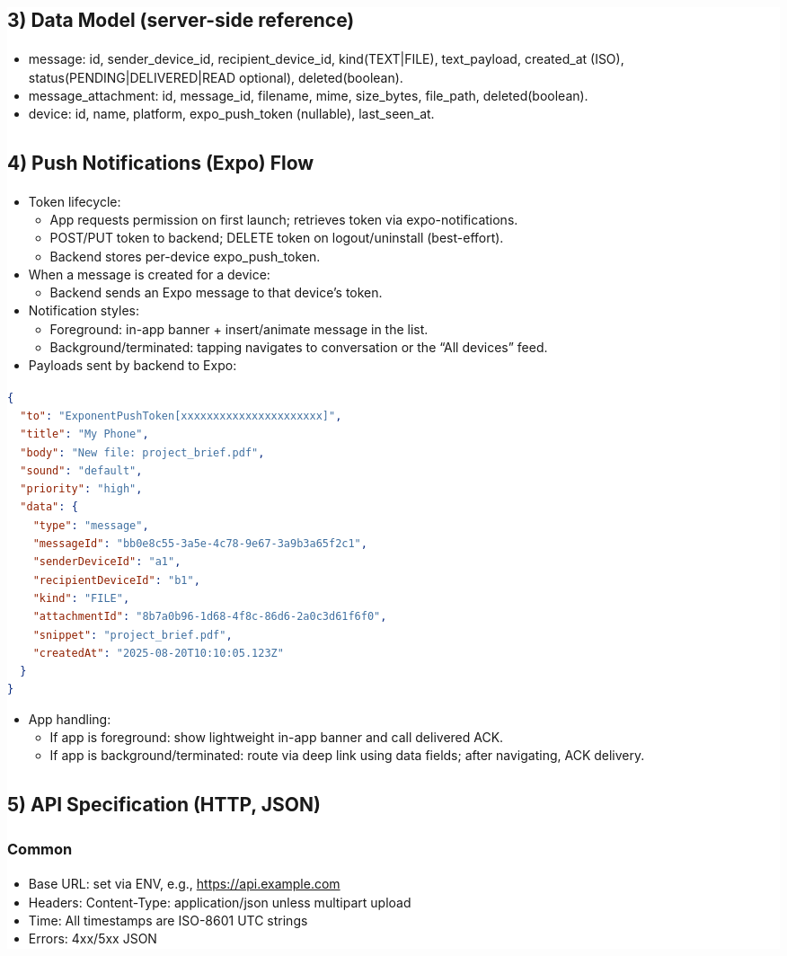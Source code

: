 ## 3) Data Model (server-side reference)

- message: id, sender_device_id, recipient_device_id, kind(TEXT|FILE), text_payload, created_at (ISO), status(PENDING|DELIVERED|READ optional), deleted(boolean).
- message_attachment: id, message_id, filename, mime, size_bytes, file_path, deleted(boolean).
- device: id, name, platform, expo_push_token (nullable), last_seen_at.

## 4) Push Notifications (Expo) Flow

- Token lifecycle:
  - App requests permission on first launch; retrieves token via expo-notifications.
  - POST/PUT token to backend; DELETE token on logout/uninstall (best-effort).
  - Backend stores per-device expo_push_token.
- When a message is created for a device:
  - Backend sends an Expo message to that device’s token.
- Notification styles:
  - Foreground: in-app banner + insert/animate message in the list.
  - Background/terminated: tapping navigates to conversation or the “All devices” feed.
- Payloads sent by backend to Expo:

```json
{
  "to": "ExponentPushToken[xxxxxxxxxxxxxxxxxxxxxx]",
  "title": "My Phone",
  "body": "New file: project_brief.pdf",
  "sound": "default",
  "priority": "high",
  "data": {
    "type": "message",
    "messageId": "bb0e8c55-3a5e-4c78-9e67-3a9b3a65f2c1",
    "senderDeviceId": "a1",
    "recipientDeviceId": "b1",
    "kind": "FILE",
    "attachmentId": "8b7a0b96-1d68-4f8c-86d6-2a0c3d61f6f0",
    "snippet": "project_brief.pdf",
    "createdAt": "2025-08-20T10:10:05.123Z"
  }
}
```

- App handling:
  - If app is foreground: show lightweight in-app banner and call delivered ACK.
  - If app is background/terminated: route via deep link using data fields; after navigating, ACK delivery.

## 5) API Specification (HTTP, JSON)

### Common

- Base URL: set via ENV, e.g., https://api.example.com
- Headers: Content-Type: application/json unless multipart upload
- Time: All timestamps are ISO-8601 UTC strings
- Errors: 4xx/5xx JSON
